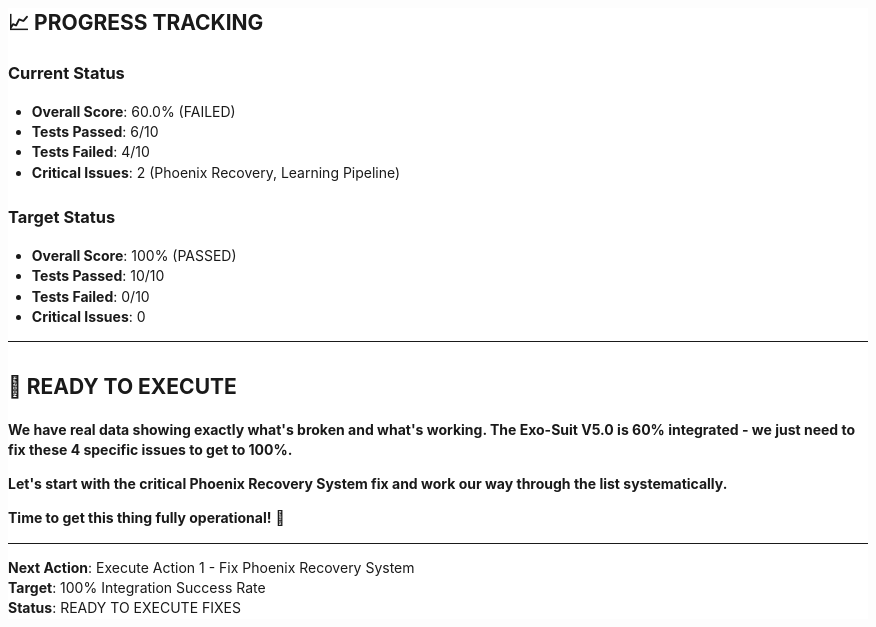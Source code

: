 
## 📈 **PROGRESS TRACKING**

### **Current Status**
- **Overall Score**: 60.0% (FAILED)
- **Tests Passed**: 6/10
- **Tests Failed**: 4/10
- **Critical Issues**: 2 (Phoenix Recovery, Learning Pipeline)

### **Target Status**
- **Overall Score**: 100% (PASSED)
- **Tests Passed**: 10/10
- **Tests Failed**: 0/10
- **Critical Issues**: 0

---

## 🎯 **READY TO EXECUTE**

**We have real data showing exactly what's broken and what's working. The Exo-Suit V5.0 is 60% integrated - we just need to fix these 4 specific issues to get to 100%.**

**Let's start with the critical Phoenix Recovery System fix and work our way through the list systematically.**

**Time to get this thing fully operational!** 🚀

---

**Next Action**: Execute Action 1 - Fix Phoenix Recovery System  
**Target**: 100% Integration Success Rate  
**Status**: READY TO EXECUTE FIXES
